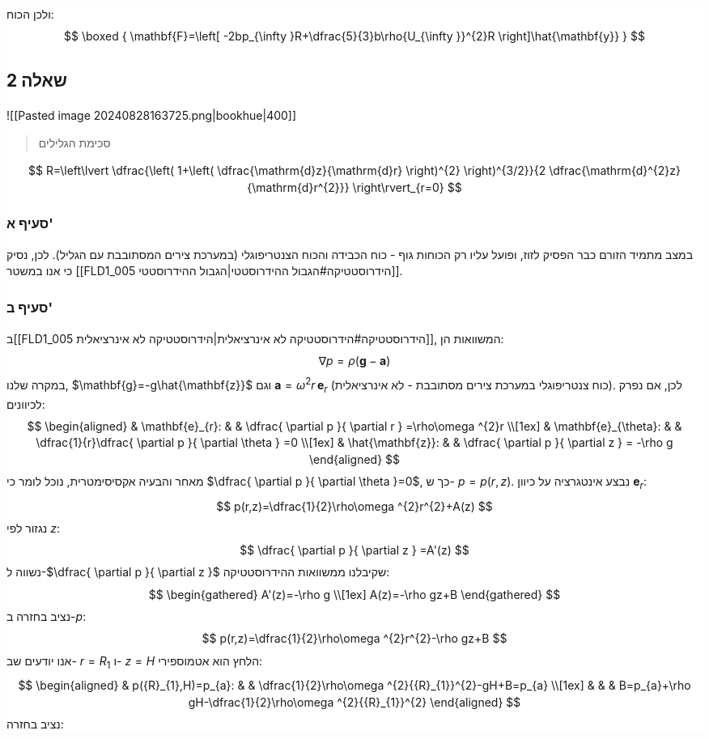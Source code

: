 ולכן הכוח:
$$
\boxed {
\mathbf{F}=\left[ -2bp_{\infty }R+\dfrac{5}{3}b\rho{U_{\infty }}^{2}R \right]\hat{\mathbf{y}}
 }
$$

## שאלה 2
![[Pasted image 20240828163725.png|bookhue|400]]
>סכימת הגלילים

$$
R=\left\lvert  \dfrac{\left( 1+\left( \dfrac{\mathrm{d}z}{\mathrm{d}r} \right)^{2} \right)^{3/2}}{2 \dfrac{\mathrm{d}^{2}z}{\mathrm{d}r^{2}}}  \right\rvert_{r=0}
$$
### סעיף א'
במצב מתמיד הזורם כבר הפסיק לזוז, ופועל עליו רק הכוחות גוף - כוח הכבידה והכוח הצנטריפוגלי (במערכת צירים המסתובבת עם הגליל). לכן, נסיק כי אנו במשטר [[FLD1_005 הידרוסטטיקה#הגבול ההידרוסטטי|הגבול ההידרוסטטי]].

### סעיף ב'
ב[[FLD1_005 הידרוסטטיקה#הידרוסטטיקה לא אינרציאלית|הידרוסטטיקה לא אינרציאלית]], המשוואות הן:
$$
\nabla p=\rho(\mathbf{g}-\mathbf{a})
$$
במקרה שלנו, $\mathbf{g}=-g\hat{\mathbf{z}}$ וגם $\mathbf{a}=\omega ^{2}r\,\mathbf{e}_{r}$ (כוח צנטריפוגלי במערכת צירים מסתובבת - לא אינרציאלית). לכן, אם נפרק לכיוונים:
$$
\begin{aligned}
 & \mathbf{e}_{r}: &  & \dfrac{ \partial p }{ \partial r } =\rho\omega ^{2}r \\[1ex]
 & \mathbf{e}_{\theta}: &  & \dfrac{1}{r}\dfrac{ \partial p }{ \partial \theta } =0 \\[1ex]
 & \hat{\mathbf{z}}: &  & \dfrac{ \partial p }{ \partial z } = -\rho g
\end{aligned}
$$
מאחר והבעיה אקסיסימטרית, נוכל לומר כי $\dfrac{ \partial p }{ \partial \theta }=0$, כך ש- $p=p(r,z)$. נבצע אינטגרציה על כיוון $\mathbf{e}_{r}$:
$$
p(r,z)=\dfrac{1}{2}\rho\omega ^{2}r^{2}+A(z)
$$
נגזור לפי $z$:
$$
\dfrac{ \partial p }{ \partial z } =A'(z)
$$
נשווה ל-$\dfrac{ \partial p }{ \partial z }$ שקיבלנו ממשוואות ההידרוסטטיקה:
$$
\begin{gathered}
A'(z)=-\rho g \\[1ex]
A(z)=-\rho gz+B
\end{gathered}
$$
נציב בחזרה ב-$p$:
$$
p(r,z)=\dfrac{1}{2}\rho\omega ^{2}r^{2}-\rho gz+B
$$
אנו יודעים שב- $r={R}_{1}$ ו- $z=H$ הלחץ הוא אטמוספירי:
$$
\begin{aligned}
 & p({R}_{1},H)=p_{a}: &  & \dfrac{1}{2}\rho\omega ^{2}{{R}_{1}}^{2}-gH+B=p_{a} \\[1ex]
 &  &  & B=p_{a}+\rho gH-\dfrac{1}{2}\rho\omega ^{2}{{R}_{1}}^{2}
\end{aligned}
$$
נציב בחזרה: